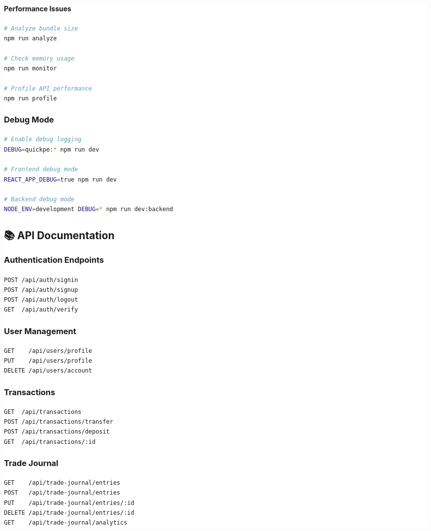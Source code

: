 #### Performance Issues
```bash
# Analyze bundle size
npm run analyze

# Check memory usage
npm run monitor

# Profile API performance
npm run profile
```

### Debug Mode
```bash
# Enable debug logging
DEBUG=quickpe:* npm run dev

# Frontend debug mode
REACT_APP_DEBUG=true npm run dev

# Backend debug mode
NODE_ENV=development DEBUG=* npm run dev:backend
```

## 📚 API Documentation

### Authentication Endpoints
```
POST /api/auth/signin
POST /api/auth/signup
POST /api/auth/logout
GET  /api/auth/verify
```

### User Management
```
GET    /api/users/profile
PUT    /api/users/profile
DELETE /api/users/account
```

### Transactions
```
GET  /api/transactions
POST /api/transactions/transfer
POST /api/transactions/deposit
GET  /api/transactions/:id
```

### Trade Journal
```
GET    /api/trade-journal/entries
POST   /api/trade-journal/entries
PUT    /api/trade-journal/entries/:id
DELETE /api/trade-journal/entries/:id
GET    /api/trade-journal/analytics
```
